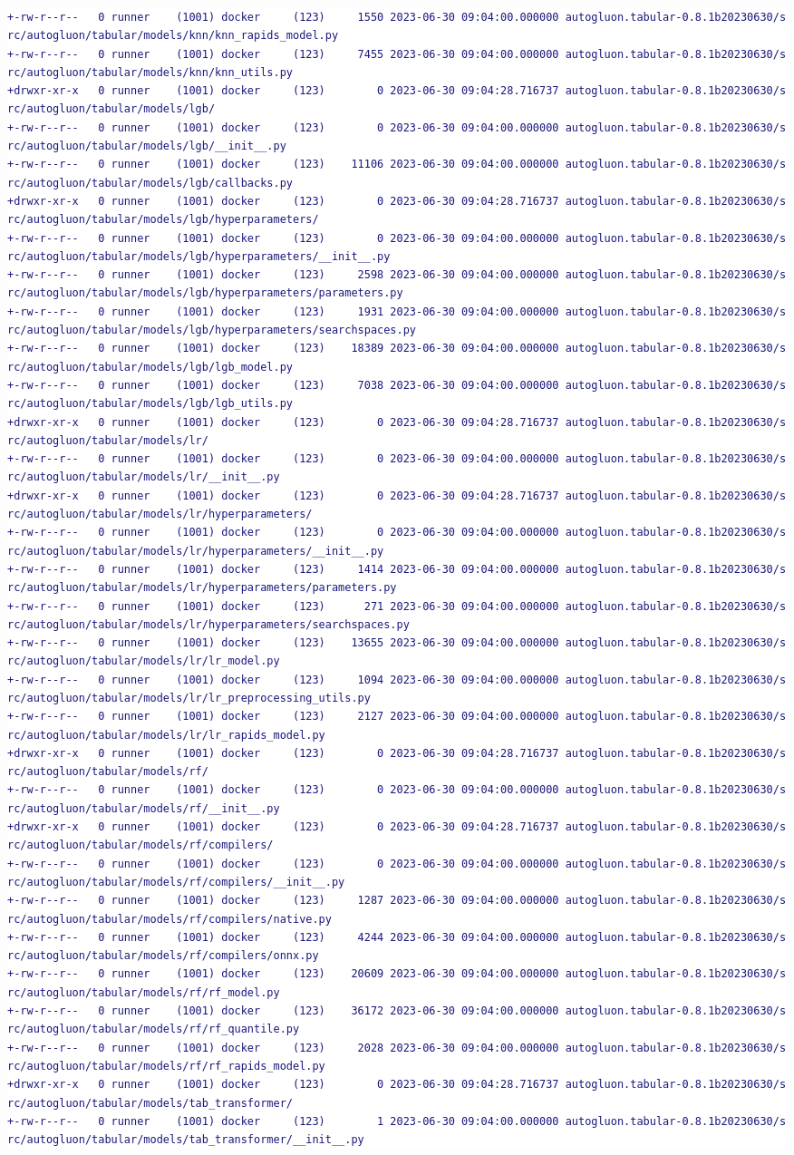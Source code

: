 ```diff
+-rw-r--r--   0 runner    (1001) docker     (123)     1550 2023-06-30 09:04:00.000000 autogluon.tabular-0.8.1b20230630/src/autogluon/tabular/models/knn/knn_rapids_model.py
+-rw-r--r--   0 runner    (1001) docker     (123)     7455 2023-06-30 09:04:00.000000 autogluon.tabular-0.8.1b20230630/src/autogluon/tabular/models/knn/knn_utils.py
+drwxr-xr-x   0 runner    (1001) docker     (123)        0 2023-06-30 09:04:28.716737 autogluon.tabular-0.8.1b20230630/src/autogluon/tabular/models/lgb/
+-rw-r--r--   0 runner    (1001) docker     (123)        0 2023-06-30 09:04:00.000000 autogluon.tabular-0.8.1b20230630/src/autogluon/tabular/models/lgb/__init__.py
+-rw-r--r--   0 runner    (1001) docker     (123)    11106 2023-06-30 09:04:00.000000 autogluon.tabular-0.8.1b20230630/src/autogluon/tabular/models/lgb/callbacks.py
+drwxr-xr-x   0 runner    (1001) docker     (123)        0 2023-06-30 09:04:28.716737 autogluon.tabular-0.8.1b20230630/src/autogluon/tabular/models/lgb/hyperparameters/
+-rw-r--r--   0 runner    (1001) docker     (123)        0 2023-06-30 09:04:00.000000 autogluon.tabular-0.8.1b20230630/src/autogluon/tabular/models/lgb/hyperparameters/__init__.py
+-rw-r--r--   0 runner    (1001) docker     (123)     2598 2023-06-30 09:04:00.000000 autogluon.tabular-0.8.1b20230630/src/autogluon/tabular/models/lgb/hyperparameters/parameters.py
+-rw-r--r--   0 runner    (1001) docker     (123)     1931 2023-06-30 09:04:00.000000 autogluon.tabular-0.8.1b20230630/src/autogluon/tabular/models/lgb/hyperparameters/searchspaces.py
+-rw-r--r--   0 runner    (1001) docker     (123)    18389 2023-06-30 09:04:00.000000 autogluon.tabular-0.8.1b20230630/src/autogluon/tabular/models/lgb/lgb_model.py
+-rw-r--r--   0 runner    (1001) docker     (123)     7038 2023-06-30 09:04:00.000000 autogluon.tabular-0.8.1b20230630/src/autogluon/tabular/models/lgb/lgb_utils.py
+drwxr-xr-x   0 runner    (1001) docker     (123)        0 2023-06-30 09:04:28.716737 autogluon.tabular-0.8.1b20230630/src/autogluon/tabular/models/lr/
+-rw-r--r--   0 runner    (1001) docker     (123)        0 2023-06-30 09:04:00.000000 autogluon.tabular-0.8.1b20230630/src/autogluon/tabular/models/lr/__init__.py
+drwxr-xr-x   0 runner    (1001) docker     (123)        0 2023-06-30 09:04:28.716737 autogluon.tabular-0.8.1b20230630/src/autogluon/tabular/models/lr/hyperparameters/
+-rw-r--r--   0 runner    (1001) docker     (123)        0 2023-06-30 09:04:00.000000 autogluon.tabular-0.8.1b20230630/src/autogluon/tabular/models/lr/hyperparameters/__init__.py
+-rw-r--r--   0 runner    (1001) docker     (123)     1414 2023-06-30 09:04:00.000000 autogluon.tabular-0.8.1b20230630/src/autogluon/tabular/models/lr/hyperparameters/parameters.py
+-rw-r--r--   0 runner    (1001) docker     (123)      271 2023-06-30 09:04:00.000000 autogluon.tabular-0.8.1b20230630/src/autogluon/tabular/models/lr/hyperparameters/searchspaces.py
+-rw-r--r--   0 runner    (1001) docker     (123)    13655 2023-06-30 09:04:00.000000 autogluon.tabular-0.8.1b20230630/src/autogluon/tabular/models/lr/lr_model.py
+-rw-r--r--   0 runner    (1001) docker     (123)     1094 2023-06-30 09:04:00.000000 autogluon.tabular-0.8.1b20230630/src/autogluon/tabular/models/lr/lr_preprocessing_utils.py
+-rw-r--r--   0 runner    (1001) docker     (123)     2127 2023-06-30 09:04:00.000000 autogluon.tabular-0.8.1b20230630/src/autogluon/tabular/models/lr/lr_rapids_model.py
+drwxr-xr-x   0 runner    (1001) docker     (123)        0 2023-06-30 09:04:28.716737 autogluon.tabular-0.8.1b20230630/src/autogluon/tabular/models/rf/
+-rw-r--r--   0 runner    (1001) docker     (123)        0 2023-06-30 09:04:00.000000 autogluon.tabular-0.8.1b20230630/src/autogluon/tabular/models/rf/__init__.py
+drwxr-xr-x   0 runner    (1001) docker     (123)        0 2023-06-30 09:04:28.716737 autogluon.tabular-0.8.1b20230630/src/autogluon/tabular/models/rf/compilers/
+-rw-r--r--   0 runner    (1001) docker     (123)        0 2023-06-30 09:04:00.000000 autogluon.tabular-0.8.1b20230630/src/autogluon/tabular/models/rf/compilers/__init__.py
+-rw-r--r--   0 runner    (1001) docker     (123)     1287 2023-06-30 09:04:00.000000 autogluon.tabular-0.8.1b20230630/src/autogluon/tabular/models/rf/compilers/native.py
+-rw-r--r--   0 runner    (1001) docker     (123)     4244 2023-06-30 09:04:00.000000 autogluon.tabular-0.8.1b20230630/src/autogluon/tabular/models/rf/compilers/onnx.py
+-rw-r--r--   0 runner    (1001) docker     (123)    20609 2023-06-30 09:04:00.000000 autogluon.tabular-0.8.1b20230630/src/autogluon/tabular/models/rf/rf_model.py
+-rw-r--r--   0 runner    (1001) docker     (123)    36172 2023-06-30 09:04:00.000000 autogluon.tabular-0.8.1b20230630/src/autogluon/tabular/models/rf/rf_quantile.py
+-rw-r--r--   0 runner    (1001) docker     (123)     2028 2023-06-30 09:04:00.000000 autogluon.tabular-0.8.1b20230630/src/autogluon/tabular/models/rf/rf_rapids_model.py
+drwxr-xr-x   0 runner    (1001) docker     (123)        0 2023-06-30 09:04:28.716737 autogluon.tabular-0.8.1b20230630/src/autogluon/tabular/models/tab_transformer/
+-rw-r--r--   0 runner    (1001) docker     (123)        1 2023-06-30 09:04:00.000000 autogluon.tabular-0.8.1b20230630/src/autogluon/tabular/models/tab_transformer/__init__.py
```